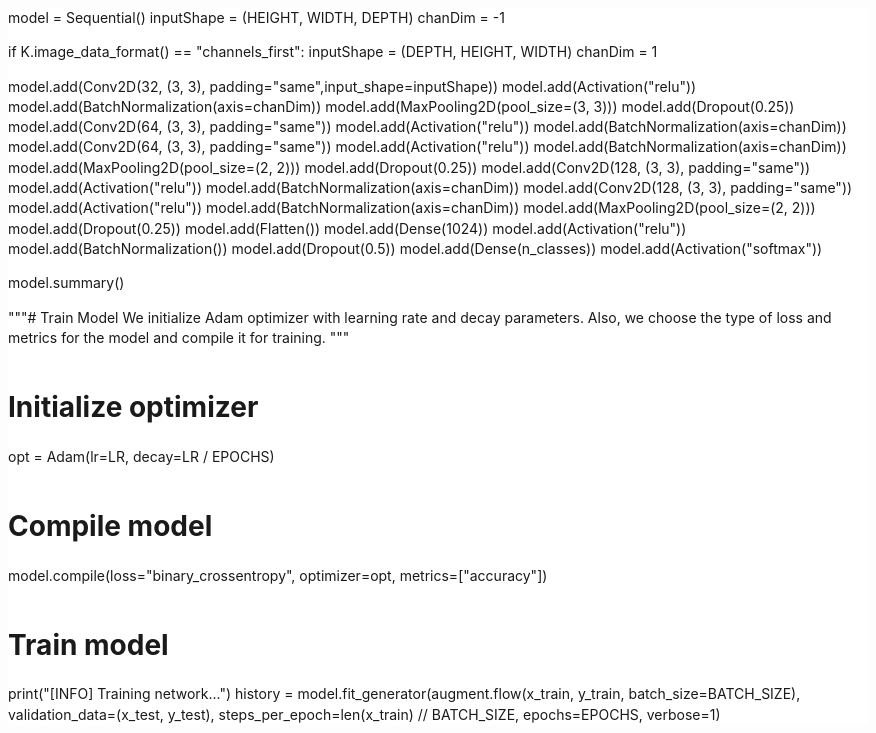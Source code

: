 model = Sequential()
inputShape = (HEIGHT, WIDTH, DEPTH)
chanDim = -1

if K.image_data_format() == "channels_first":
    inputShape = (DEPTH, HEIGHT, WIDTH)
    chanDim = 1

model.add(Conv2D(32, (3, 3), padding="same",input_shape=inputShape))
model.add(Activation("relu"))
model.add(BatchNormalization(axis=chanDim))
model.add(MaxPooling2D(pool_size=(3, 3)))
model.add(Dropout(0.25))
model.add(Conv2D(64, (3, 3), padding="same"))
model.add(Activation("relu"))
model.add(BatchNormalization(axis=chanDim))
model.add(Conv2D(64, (3, 3), padding="same"))
model.add(Activation("relu"))
model.add(BatchNormalization(axis=chanDim))
model.add(MaxPooling2D(pool_size=(2, 2)))
model.add(Dropout(0.25))
model.add(Conv2D(128, (3, 3), padding="same"))
model.add(Activation("relu"))
model.add(BatchNormalization(axis=chanDim))
model.add(Conv2D(128, (3, 3), padding="same"))
model.add(Activation("relu"))
model.add(BatchNormalization(axis=chanDim))
model.add(MaxPooling2D(pool_size=(2, 2)))
model.add(Dropout(0.25))
model.add(Flatten())
model.add(Dense(1024))
model.add(Activation("relu"))
model.add(BatchNormalization())
model.add(Dropout(0.5))
model.add(Dense(n_classes))
model.add(Activation("softmax"))

model.summary()

"""# Train Model
We initialize Adam optimizer with learning rate and decay parameters. 
Also, we choose the type of loss and metrics for the model and compile it for training.
"""

# Initialize optimizer
opt = Adam(lr=LR, decay=LR / EPOCHS)

# Compile model
model.compile(loss="binary_crossentropy", optimizer=opt, metrics=["accuracy"])

# Train model
print("[INFO] Training network...")
history = model.fit_generator(augment.flow(x_train, y_train, batch_size=BATCH_SIZE),
                              validation_data=(x_test, y_test),
                              steps_per_epoch=len(x_train) // BATCH_SIZE,
                              epochs=EPOCHS, 
                              verbose=1)
